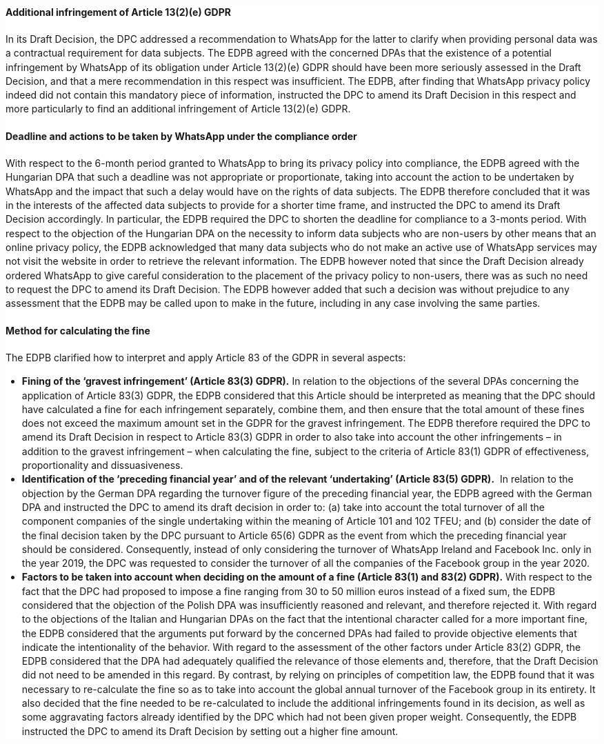 #### Additional infringement of Article 13(2)(e) GDPR

In its Draft Decision, the DPC addressed a recommendation to WhatsApp for the latter to clarify when providing personal data was a contractual requirement for data subjects. The EDPB agreed with the concerned DPAs that the existence of a potential infringement by WhatsApp of its obligation under Article 13(2)(e) GDPR should have been more seriously assessed in the Draft Decision, and that a mere recommendation in this respect was insufficient. The EDPB, after finding that WhatsApp privacy policy indeed did not contain this mandatory piece of information, instructed the DPC to amend its Draft Decision in this respect and more particularly to find an additional infringement of Article 13(2)(e) GDPR.

#### Deadline and actions to be taken by WhatsApp under the compliance order

With respect to the 6-month period granted to WhatsApp to bring its privacy policy into compliance, the EDPB agreed with the Hungarian DPA that such a deadline was not appropriate or proportionate, taking into account the action to be undertaken by WhatsApp and the impact that such a delay would have on the rights of data subjects. The EDPB therefore concluded that it was in the interests of the affected data subjects to provide for a shorter time frame, and instructed the DPC to amend its Draft Decision accordingly. In particular, the EDPB required the DPC to shorten the deadline for compliance to a 3-monts period. With respect to the objection of the Hungarian DPA on the necessity to inform data subjects who are non-users by other means that an online privacy policy, the EDPB acknowledged that many data subjects who do not make an active use of WhatsApp services may not visit the website in order to retrieve the relevant information. The EDPB however noted that since the Draft Decision already ordered WhatsApp to give careful consideration to the placement of the privacy policy to non-users, there was as such no need to request the DPC to amend its Draft Decision. The EDPB however added that such a decision was without prejudice to any assessment that the EDPB may be called upon to make in the future, including in any case involving the same parties.

#### Method for calculating the fine

The EDPB clarified how to interpret and apply Article 83 of the GDPR in several aspects:

*   **Fining of the ‘gravest infringement’ (Article 83(3) GDPR).** In relation to the objections of the several DPAs concerning the application of Article 83(3) GDPR, the EDPB considered that this Article should be interpreted as meaning that the DPC should have calculated a fine for each infringement separately, combine them, and then ensure that the total amount of these fines does not exceed the maximum amount set in the GDPR for the gravest infringement. The EDPB therefore required the DPC to amend its Draft Decision in respect to Article 83(3) GDPR in order to also take into account the other infringements – in addition to the gravest infringement – when calculating the fine, subject to the criteria of Article 83(1) GDPR of effectiveness, proportionality and dissuasiveness.
*   **Identification of the ‘preceding financial year’ and of the relevant ‘undertaking’ (Article 83(5) GDPR).**  In relation to the objection by the German DPA regarding the turnover figure of the preceding financial year, the EDPB agreed with the German DPA and instructed the DPC to amend its draft decision in order to: (a) take into account the total turnover of all the component companies of the single undertaking within the meaning of Article 101 and 102 TFEU; and (b) consider the date of the final decision taken by the DPC pursuant to Article 65(6) GDPR as the event from which the preceding financial year should be considered. Consequently, instead of only considering the turnover of WhatsApp Ireland and Facebook Inc. only in the year 2019, the DPC was requested to consider the turnover of all the companies of the Facebook group in the year 2020.
*   **Factors to be taken into account when deciding on the amount of a fine (Article 83(1) and 83(2) GDPR).** With respect to the fact that the DPC had proposed to impose a fine ranging from 30 to 50 million euros instead of a fixed sum, the EDPB considered that the objection of the Polish DPA was insufficiently reasoned and relevant, and therefore rejected it. With regard to the objections of the Italian and Hungarian DPAs on the fact that the intentional character called for a more important fine, the EDPB considered that the arguments put forward by the concerned DPAs had failed to provide objective elements that indicate the intentionality of the behavior. With regard to the assessment of the other factors under Article 83(2) GDPR, the EDPB considered that the DPA had adequately qualified the relevance of those elements and, therefore, that the Draft Decision did not need to be amended in this regard. By contrast, by relying on principles of competition law, the EDPB found that it was necessary to re-calculate the fine so as to take into account the global annual turnover of the Facebook group in its entirety. It also decided that the fine needed to be re-calculated to include the additional infringements found in its decision, as well as some aggravating factors already identified by the DPC which had not been given proper weight. Consequently, the EDPB instructed the DPC to amend its Draft Decision by setting out a higher fine amount.